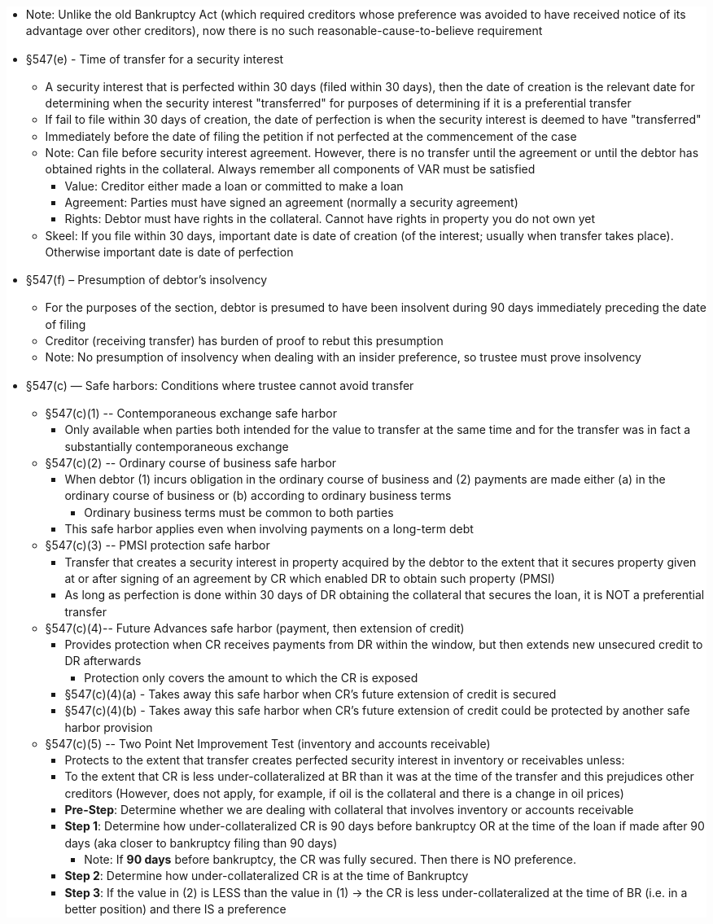   * Note: Unlike the old Bankruptcy Act (which required creditors whose preference was avoided to have received notice of its advantage over other creditors), now there is no such reasonable-cause-to-believe requirement

* §547(e) - Time of transfer for a security interest
  * A security interest that is perfected within 30 days (filed within 30 days), then the date of creation is the relevant date for determining when the security interest "transferred" for purposes of determining if it is a preferential transfer
  * If fail to file within 30 days of creation, the date of perfection is when the security interest is deemed to have "transferred"
  * Immediately before the date of filing the petition if not perfected at the commencement of the case
  * Note: Can file before security interest agreement. However, there is no transfer until the agreement or until the debtor has obtained rights in the collateral. Always remember all components of VAR must be satisfied
    * Value: Creditor either made a loan or committed to make a loan
    * Agreement: Parties must have signed an agreement (normally a security agreement)
    * Rights: Debtor must have rights in the collateral. Cannot have rights in property you do not own yet
  * Skeel: If you file within 30 days, important date is date of creation (of the interest; usually when transfer takes place). Otherwise important date is date of perfection

* §547(f) – Presumption of debtor’s insolvency
  * For the purposes of the section, debtor is presumed to have been insolvent during 90 days immediately preceding the date of filing
  * Creditor (receiving transfer) has burden of proof to rebut this presumption
  * Note: No presumption of insolvency when dealing with an insider preference, so trustee must prove insolvency

* §547(c) — Safe harbors: Conditions where trustee cannot avoid transfer
  * §547(c)(1) -- Contemporaneous exchange safe harbor
    * Only available when parties both intended for the value to transfer at the same time and for the transfer was in fact a substantially contemporaneous exchange
  * §547(c)(2) -- Ordinary course of business safe harbor
    * When debtor (1) incurs obligation in the ordinary course of business and (2) payments are made either (a) in the ordinary course of business or (b) according to ordinary business terms
      * Ordinary business terms must be common to both parties
    * This safe harbor applies even when involving payments on a long-term debt
  * §547(c)(3) -- PMSI protection safe harbor
    * Transfer that creates a security interest in property acquired by the debtor to the extent that it secures property given at or after signing of an agreement by CR which enabled DR to obtain such property (PMSI)
    * As long as perfection is done within 30 days of DR obtaining the collateral that secures the loan, it is NOT a preferential transfer
  * §547(c)(4)-- Future Advances safe harbor (payment, then extension of credit)
    * Provides protection when CR receives payments from DR within the window, but then extends new unsecured credit to DR afterwards
      * Protection only covers the amount to which the CR is exposed
    * §547(c)(4)(a) - Takes away this safe harbor when CR’s future extension of credit is secured
    * §547(c)(4)(b) - Takes away this safe harbor when CR’s future extension of credit could be protected by another safe harbor provision
  * §547(c)(5) -- Two Point Net Improvement Test (inventory and accounts receivable)
    * Protects to the extent that transfer creates perfected security interest in inventory or receivables unless:
    * To the extent that CR is less under-collateralized at BR than it was at the time of the transfer and this prejudices other creditors (However, does not apply, for example, if oil is the collateral and there is a change in oil prices)
    * **Pre-Step**: Determine whether we are dealing with collateral that involves inventory or accounts receivable
    * **Step 1**: Determine how under-collateralized CR is 90 days before bankruptcy OR at the time of the loan if made after 90 days (aka closer to bankruptcy filing than 90 days)
      * Note: If **90 days** before bankruptcy, the CR was fully secured. Then there is NO preference.
    * **Step 2**: Determine how under-collateralized CR is at the time of Bankruptcy
    * **Step 3**: If the value in (2) is LESS than the value in (1) -> the CR is less under-collateralized at the time of BR (i.e. in a better position) and there IS a preference